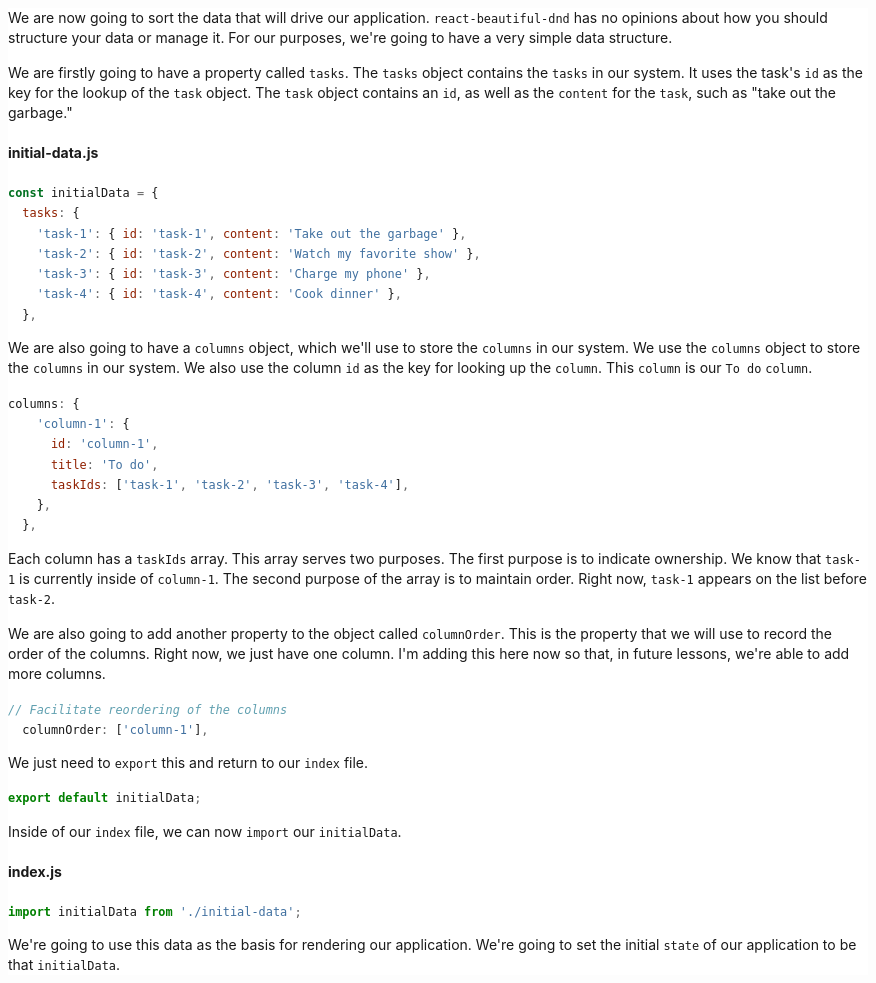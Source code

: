 We are now going to sort the data that will drive our application. `react-beautiful-dnd` has no opinions about how you should structure your data or manage it. For our purposes, we're going to have a very simple data structure.

We are firstly going to have a property called `tasks`. The `tasks` object contains the `tasks` in our system. It uses the task's `id` as the key for the lookup of the `task` object. The `task` object contains an `id`, as well as the `content` for the `task`, such as "take out the garbage."

#### initial-data.js
```javascript
const initialData = {
  tasks: {
    'task-1': { id: 'task-1', content: 'Take out the garbage' },
    'task-2': { id: 'task-2', content: 'Watch my favorite show' },
    'task-3': { id: 'task-3', content: 'Charge my phone' },
    'task-4': { id: 'task-4', content: 'Cook dinner' },
  },
```

We are also going to have a `columns` object, which we'll use to store the `columns` in our system. We use the `columns` object to store the `columns` in our system. We also use the column `id` as the key for looking up the `column`. This `column` is our `To do` `column`.

```javascript
columns: {
    'column-1': {
      id: 'column-1',
      title: 'To do',
      taskIds: ['task-1', 'task-2', 'task-3', 'task-4'],
    },
  },
```

Each column has a `taskIds` array. This array serves two purposes. The first purpose is to indicate ownership. We know that `task-1` is currently inside of `column-1`. The second purpose of the array is to maintain order. Right now, `task-1` appears on the list before `task-2`.

We are also going to add another property to the object called `columnOrder`. This is the property that we will use to record the order of the columns. Right now, we just have one column. I'm adding this here now so that, in future lessons, we're able to add more columns.

```javascript
// Facilitate reordering of the columns
  columnOrder: ['column-1'],
```

We just need to `export` this and return to our `index` file. 

```javascript
export default initialData;
```

Inside of our `index` file, we can now `import` our `initialData`. 

#### index.js
```javascript
import initialData from './initial-data';
```
We're going to use this data as the basis for rendering our application. We're going to set the initial `state` of our application to be that `initialData`. 
